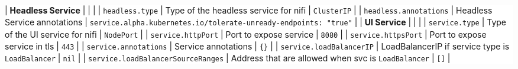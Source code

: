| **Headless Service**                                                                        |                                                                                                                                                                                                                                                                                                                                                                                                                        |                                                                                  |
| `headless.type`                                                                             | Type of the headless service for nifi                                                                                                                                                                                                                                                                                                                                                                                  | `ClusterIP`                                                                      |
| `headless.annotations`                                                                      | Headless Service annotations                                                                                                                                                                                                                                                                                                                                                                                           | `service.alpha.kubernetes.io/tolerate-unready-endpoints: "true"`                 |
| **UI Service**                                                                              |                                                                                                                                                                                                                                                                                                                                                                                                                        |                                                                                  |
| `service.type`                                                                              | Type of the UI service for nifi                                                                                                                                                                                                                                                                                                                                                                                        | `NodePort`                                                                       |
| `service.httpPort`                                                                          | Port to expose service                                                                                                                                                                                                                                                                                                                                                                                                 | `8080`                                                                           |
| `service.httpsPort`                                                                         | Port to expose service in tls                                                                                                                                                                                                                                                                                                                                                                                          | `443`                                                                            |
| `service.annotations`                                                                       | Service annotations                                                                                                                                                                                                                                                                                                                                                                                                    | `{}`                                                                             |
| `service.loadBalancerIP`                                                                    | LoadBalancerIP if service type is `LoadBalancer`                                                                                                                                                                                                                                                                                                                                                                       | `nil`                                                                            |
| `service.loadBalancerSourceRanges`                                                          | Address that are allowed when svc is `LoadBalancer`                                                                                                                                                                                                                                                                                                                                                                    | `[]`                                                                             |